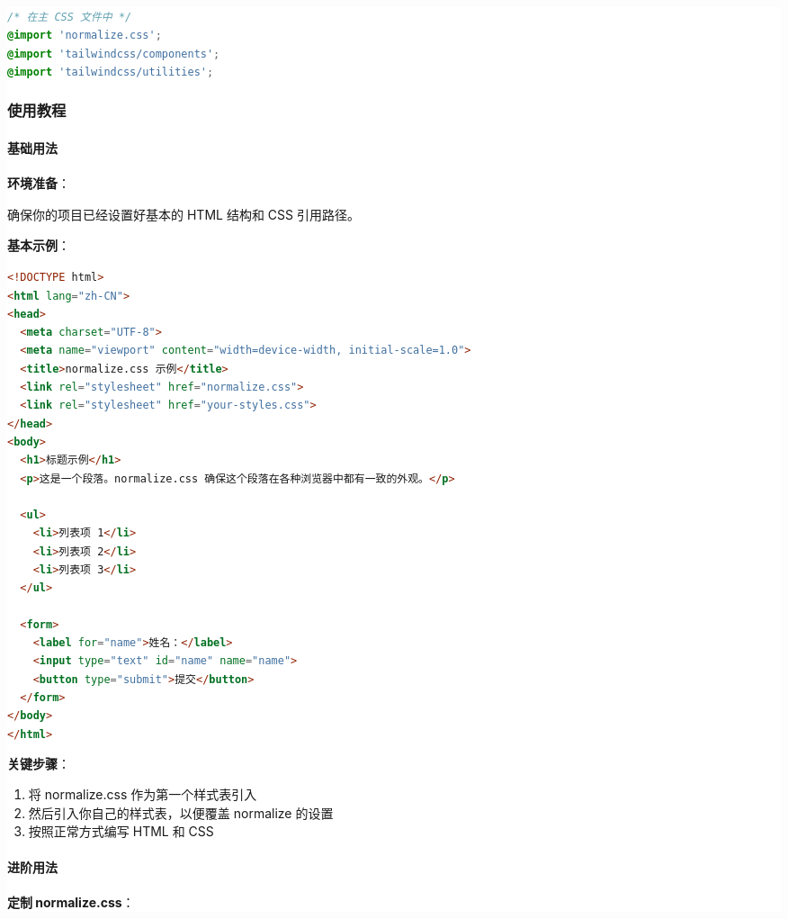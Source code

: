 ```css
/* 在主 CSS 文件中 */
@import 'normalize.css';
@import 'tailwindcss/components';
@import 'tailwindcss/utilities';
```

### 使用教程

#### 基础用法

**环境准备**：

确保你的项目已经设置好基本的 HTML 结构和 CSS 引用路径。

**基本示例**：

```html
<!DOCTYPE html>
<html lang="zh-CN">
<head>
  <meta charset="UTF-8">
  <meta name="viewport" content="width=device-width, initial-scale=1.0">
  <title>normalize.css 示例</title>
  <link rel="stylesheet" href="normalize.css">
  <link rel="stylesheet" href="your-styles.css">
</head>
<body>
  <h1>标题示例</h1>
  <p>这是一个段落。normalize.css 确保这个段落在各种浏览器中都有一致的外观。</p>
  
  <ul>
    <li>列表项 1</li>
    <li>列表项 2</li>
    <li>列表项 3</li>
  </ul>
  
  <form>
    <label for="name">姓名：</label>
    <input type="text" id="name" name="name">
    <button type="submit">提交</button>
  </form>
</body>
</html>
```

**关键步骤**：

1. 将 normalize.css 作为第一个样式表引入
2. 然后引入你自己的样式表，以便覆盖 normalize 的设置
3. 按照正常方式编写 HTML 和 CSS

#### 进阶用法

**定制 normalize.css**：
